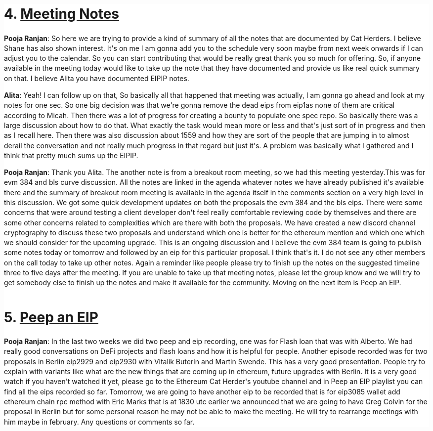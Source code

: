 # 4. [Meeting Notes](https://docs.google.com/spreadsheets/d/1axM1KaKc-GCcoPbAnYTOhgLnxXsBVoO5XRjTN3CLnck/edit#gid=0)

**Pooja Ranjan**: So here we are trying to provide a kind of summary of all the notes that are documented by Cat Herders. I believe Shane has also shown interest. It's on me I am
gonna add you to the schedule very soon maybe from next week onwards if I can adjust you to the calendar. So you can start contributing  that would be really great thank you so much for
offering. So, if anyone available in the meeting today would like to take up the note that they have documented and provide us like real quick summary on that. I believe Alita you have
documented EIPIP notes. 

**Alita**: Yeah! I can follow up on that, So basically all that happened that meeting
was actually, I am gonna go ahead and look at my notes for one sec. So one big decision was that we're gonna remove the dead eips from eip1as none of them are critical according to Micah. Then there was a lot of progress for creating a bounty to populate one spec repo. So basically there was a large discussion about how to do that. What exactly the task would mean more or less and that's just sort of in progress and then as I recall here. Then there was also discussion about 1559 and how they are sort of the people that are jumping in to almost derail the conversation and not really much progress in that regard but just it's. A problem was  basically what I gathered and I think that pretty much sums up the EIPIP.

**Pooja Ranjan**: Thank you Alita. The another note is from a breakout room meeting, so we had this meeting yesterday.This was for evm 384 and bls curve discussion. All the notes are linked in the agenda whatever notes we have already published it's available there and the summary of breakout room meeting is available in the agenda itself in the comments section
on a very high level in this discussion. We got some quick development updates on both the proposals the evm 384 and the bls eips. There were some concerns that were around testing a client developer don't feel really comfortable reviewing code by themselves and there are some other concerns related to complexities which are there with both the proposals. We have created a new discord channel cryptography to discuss these two proposals and understand
which one is better for the ethereum mention and which one which we should consider for the upcoming upgrade. This is an ongoing discussion and I believe the evm 384 team is going to publish some notes today or tomorrow and followed by an eip for this particular proposal. I think that's it. I do not see any other members on the call today to take up other notes. Again a reminder like people please try to finish up the notes on the suggested timeline three to five days after the meeting. If you are unable to  take up that meeting notes, please let the group know and we will try to get somebody else to finish up the notes and make it available for the community. Moving on the next item is Peep an EIP.

# 5. [Peep an EIP](https://www.youtube.com/playlist?list=PL4cwHXAawZxqu0PKKyMzG_3BJV_xZTi1F)

**Pooja Ranjan**: In the last two weeks we did two peep and eip recording, one was for Flash loan that was with Alberto. We had really good conversations on DeFi projects and flash loans and how it is helpful for people. Another episode recorded was for two proposals in Berlin eip2929 and eip2930 with Vitalik Buterin and Martin Swende. This has a very good presentation. People try to explain with variants like what are the new things that are coming up in ethereum, future upgrades with Berlin. It is a very good watch if you haven't watched it yet, please go to the Ethereum Cat Herder's youtube channel and in Peep an EIP playlist you can find all the eips recorded so far. Tomorrow, we are going to have another eip to be recorded that is for eip3085 wallet add ethereum chain rpc method with Eric Marks that is at 1830 utc earlier we announced that we are going to have Greg Colvin  for the proposal in Berlin but for some personal reason he may not be able to make the meeting. He will try to rearrange meetings with him maybe in february. Any questions or comments so far.

